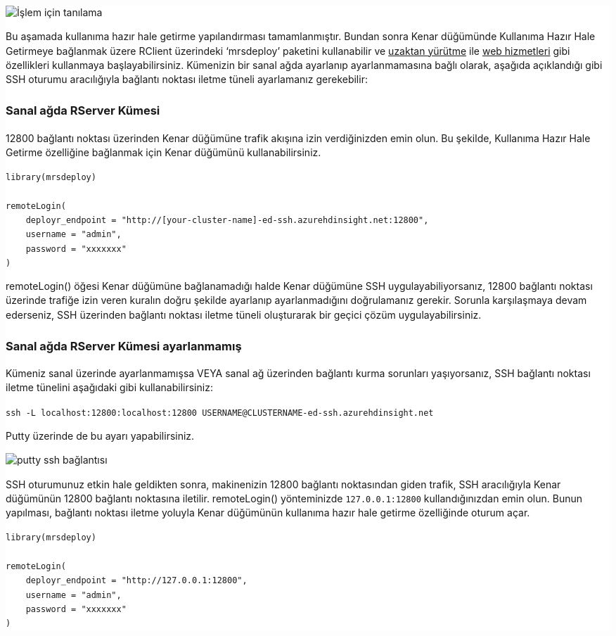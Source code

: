 ![İşlem için tanılama](./media/hdinsight-hadoop-r-server-get-started/admin-util-diagnostics.png)

Bu aşamada kullanıma hazır hale getirme yapılandırması tamamlanmıştır. Bundan sonra Kenar düğümünde Kullanıma Hazır Hale Getirmeye bağlanmak üzere RClient üzerindeki ‘mrsdeploy’ paketini kullanabilir ve [uzaktan yürütme](https://msdn.microsoft.com/microsoft-r/operationalize/remote-execution) ile [web hizmetleri](https://msdn.microsoft.com/microsoft-r/mrsdeploy/mrsdeploy-websrv-vignette) gibi özellikleri kullanmaya başlayabilirsiniz. Kümenizin bir sanal ağda ayarlanıp ayarlanmamasına bağlı olarak, aşağıda açıklandığı gibi SSH oturumu aracılığıyla bağlantı noktası iletme tüneli ayarlamanız gerekebilir:

### <a name="rserver-cluster-on-virtual-network"></a>Sanal ağda RServer Kümesi

12800 bağlantı noktası üzerinden Kenar düğümüne trafik akışına izin verdiğinizden emin olun. Bu şekilde, Kullanıma Hazır Hale Getirme özelliğine bağlanmak için Kenar düğümünü kullanabilirsiniz.

```
library(mrsdeploy)

remoteLogin(
    deployr_endpoint = "http://[your-cluster-name]-ed-ssh.azurehdinsight.net:12800",
    username = "admin",
    password = "xxxxxxx"
)
```

remoteLogin() öğesi Kenar düğümüne bağlanamadığı halde Kenar düğümüne SSH uygulayabiliyorsanız, 12800 bağlantı noktası üzerinde trafiğe izin veren kuralın doğru şekilde ayarlanıp ayarlanmadığını doğrulamanız gerekir. Sorunla karşılaşmaya devam ederseniz, SSH üzerinden bağlantı noktası iletme tüneli oluşturarak bir geçici çözüm uygulayabilirsiniz.

### <a name="rserver-cluster-not-set-up-on-virtual-network"></a>Sanal ağda RServer Kümesi ayarlanmamış

Kümeniz sanal üzerinde ayarlanmamışsa VEYA sanal ağ üzerinden bağlantı kurma sorunları yaşıyorsanız, SSH bağlantı noktası iletme tünelini aşağıdaki gibi kullanabilirsiniz:

```
ssh -L localhost:12800:localhost:12800 USERNAME@CLUSTERNAME-ed-ssh.azurehdinsight.net
```

Putty üzerinde de bu ayarı yapabilirsiniz.

![putty ssh bağlantısı](./media/hdinsight-hadoop-r-server-get-started/putty.png)

SSH oturumunuz etkin hale geldikten sonra, makinenizin 12800 bağlantı noktasından giden trafik, SSH aracılığıyla Kenar düğümünün 12800 bağlantı noktasına iletilir. remoteLogin() yönteminizde `127.0.0.1:12800` kullandığınızdan emin olun. Bunun yapılması, bağlantı noktası iletme yoluyla Kenar düğümünün kullanıma hazır hale getirme özelliğinde oturum açar.

```
library(mrsdeploy)

remoteLogin(
    deployr_endpoint = "http://127.0.0.1:12800",
    username = "admin",
    password = "xxxxxxx"
)
```
